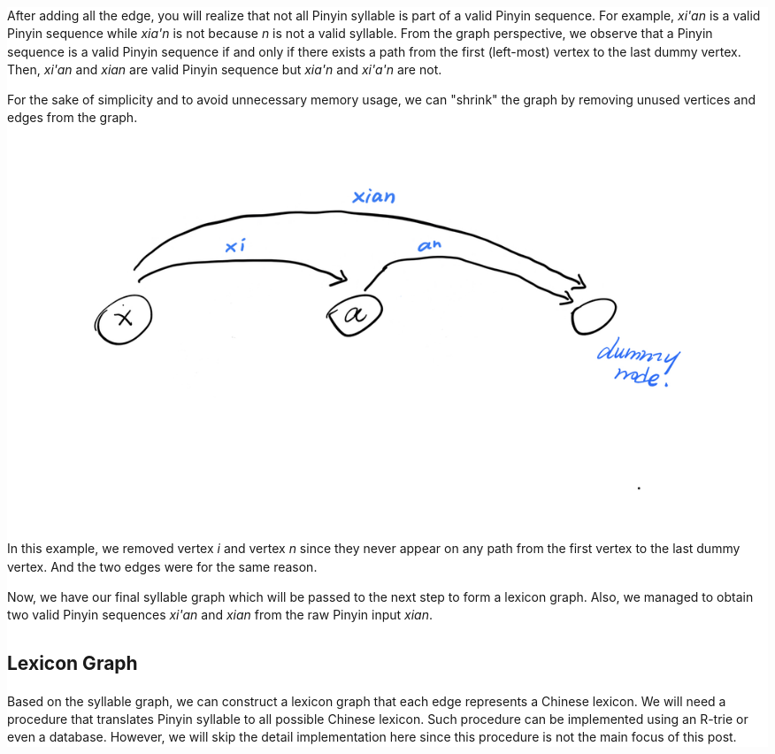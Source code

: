 After adding all the edge, you will realize that not all Pinyin syllable is part of a valid Pinyin sequence. For example, *xi'an* is a valid Pinyin sequence while *xia'n* is not because *n* is not a valid syllable. From the graph perspective, we observe that a Pinyin sequence is a valid Pinyin sequence if and only if there exists a path from the first (left-most) vertex to the last dummy vertex. Then, *xi'an* and *xian* are valid Pinyin sequence but *xia'n* and *xi'a'n* are not. 

For the sake of simplicity and to avoid unnecessary memory usage, we can "shrink" the graph by removing unused vertices and edges from the graph.

![](./A-Graph-based-Pinyin-Inference-Engine/syllable_graph_3.jpg)

In this example, we removed vertex *i* and vertex *n* since they never appear on any path from the first vertex to the last dummy vertex. And the two edges were for the same reason.

Now, we have our final syllable graph which will be passed to the next step to form a  lexicon graph. Also, we managed to obtain two valid Pinyin sequences *xi'an* and *xian* from the raw Pinyin input *xian*. 

## Lexicon Graph

Based on the syllable graph, we can construct a lexicon graph that each edge represents a Chinese lexicon. We will need a procedure that translates Pinyin syllable to all possible Chinese lexicon. Such procedure can be implemented using an R-trie or even a database. However, we will skip the detail implementation here since this procedure is not the main focus of this post.
